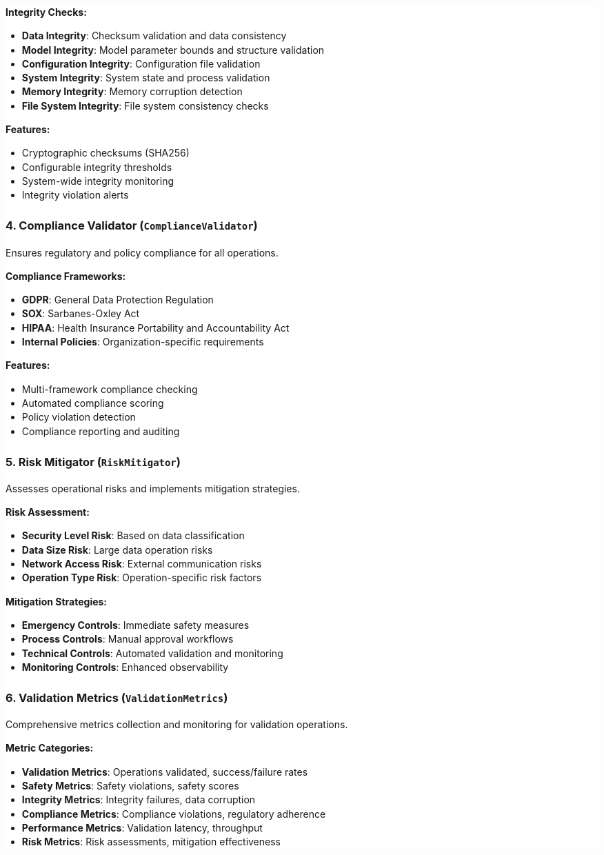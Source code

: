 **Integrity Checks:**
- **Data Integrity**: Checksum validation and data consistency
- **Model Integrity**: Model parameter bounds and structure validation
- **Configuration Integrity**: Configuration file validation
- **System Integrity**: System state and process validation
- **Memory Integrity**: Memory corruption detection
- **File System Integrity**: File system consistency checks

**Features:**
- Cryptographic checksums (SHA256)
- Configurable integrity thresholds
- System-wide integrity monitoring
- Integrity violation alerts

### 4. Compliance Validator (`ComplianceValidator`)
Ensures regulatory and policy compliance for all operations.

**Compliance Frameworks:**
- **GDPR**: General Data Protection Regulation
- **SOX**: Sarbanes-Oxley Act
- **HIPAA**: Health Insurance Portability and Accountability Act
- **Internal Policies**: Organization-specific requirements

**Features:**
- Multi-framework compliance checking
- Automated compliance scoring
- Policy violation detection
- Compliance reporting and auditing

### 5. Risk Mitigator (`RiskMitigator`)
Assesses operational risks and implements mitigation strategies.

**Risk Assessment:**
- **Security Level Risk**: Based on data classification
- **Data Size Risk**: Large data operation risks
- **Network Access Risk**: External communication risks
- **Operation Type Risk**: Operation-specific risk factors

**Mitigation Strategies:**
- **Emergency Controls**: Immediate safety measures
- **Process Controls**: Manual approval workflows
- **Technical Controls**: Automated validation and monitoring
- **Monitoring Controls**: Enhanced observability

### 6. Validation Metrics (`ValidationMetrics`)
Comprehensive metrics collection and monitoring for validation operations.

**Metric Categories:**
- **Validation Metrics**: Operations validated, success/failure rates
- **Safety Metrics**: Safety violations, safety scores
- **Integrity Metrics**: Integrity failures, data corruption
- **Compliance Metrics**: Compliance violations, regulatory adherence
- **Performance Metrics**: Validation latency, throughput
- **Risk Metrics**: Risk assessments, mitigation effectiveness
